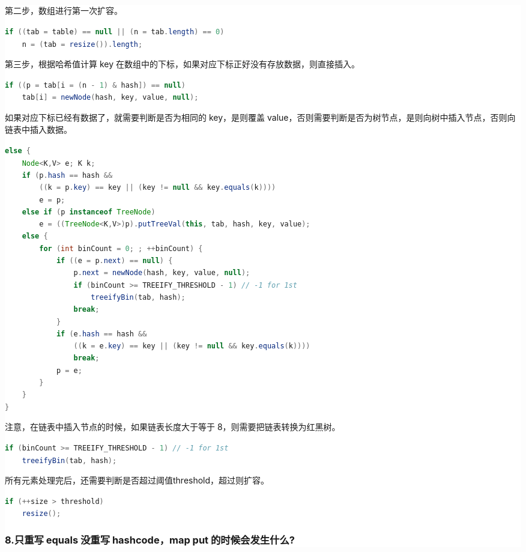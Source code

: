 第二步，数组进行第一次扩容。

```java
if ((tab = table) == null || (n = tab.length) == 0)
    n = (tab = resize()).length;
```

第三步，根据哈希值计算 key 在数组中的下标，如果对应下标正好没有存放数据，则直接插入。

```java
if ((p = tab[i = (n - 1) & hash]) == null)
    tab[i] = newNode(hash, key, value, null);
```

如果对应下标已经有数据了，就需要判断是否为相同的 key，是则覆盖 value，否则需要判断是否为树节点，是则向树中插入节点，否则向链表中插入数据。

```java
else {
    Node<K,V> e; K k;
    if (p.hash == hash &&
        ((k = p.key) == key || (key != null && key.equals(k))))
        e = p;
    else if (p instanceof TreeNode)
        e = ((TreeNode<K,V>)p).putTreeVal(this, tab, hash, key, value);
    else {
        for (int binCount = 0; ; ++binCount) {
            if ((e = p.next) == null) {
                p.next = newNode(hash, key, value, null);
                if (binCount >= TREEIFY_THRESHOLD - 1) // -1 for 1st
                    treeifyBin(tab, hash);
                break;
            }
            if (e.hash == hash &&
                ((k = e.key) == key || (key != null && key.equals(k))))
                break;
            p = e;
        }
    }
}
```

注意，在链表中插入节点的时候，如果链表长度大于等于 8，则需要把链表转换为红黑树。

```java
if (binCount >= TREEIFY_THRESHOLD - 1) // -1 for 1st
    treeifyBin(tab, hash);
```

所有元素处理完后，还需要判断是否超过阈值threshold，超过则扩容。

```java
if (++size > threshold)
    resize();
```

### 8.只重写 equals 没重写 hashcode，map put 的时候会发生什么?
